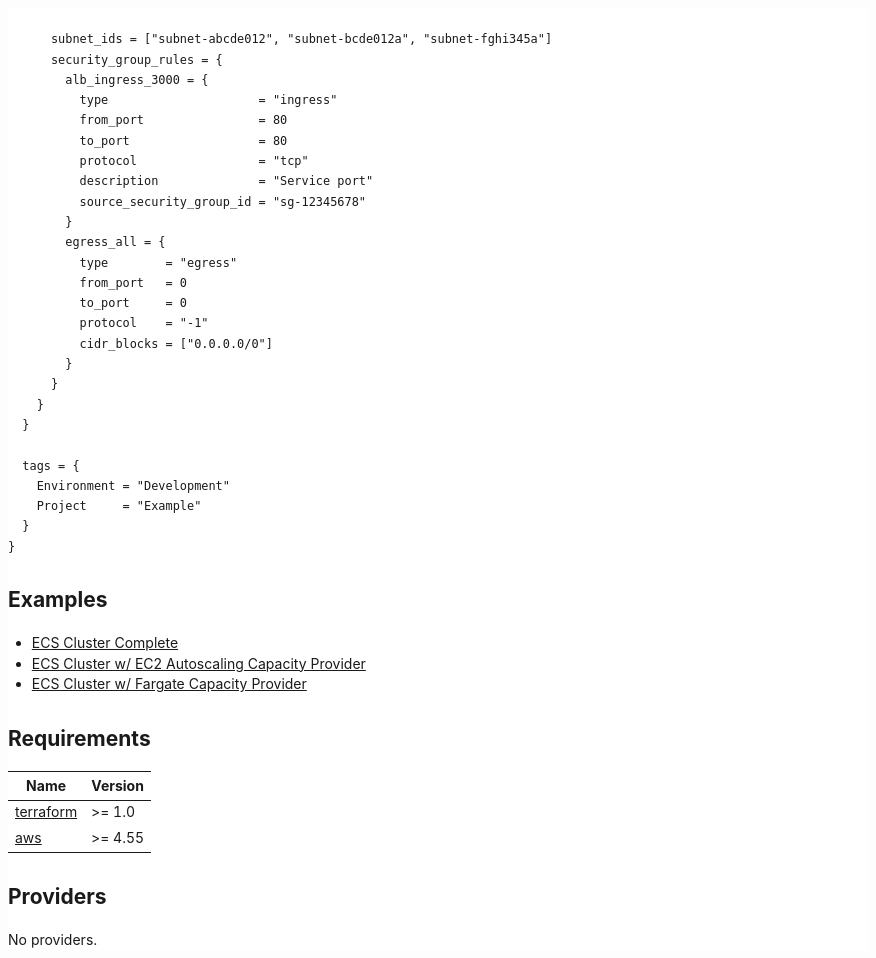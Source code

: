 ```hcl

      subnet_ids = ["subnet-abcde012", "subnet-bcde012a", "subnet-fghi345a"]
      security_group_rules = {
        alb_ingress_3000 = {
          type                     = "ingress"
          from_port                = 80
          to_port                  = 80
          protocol                 = "tcp"
          description              = "Service port"
          source_security_group_id = "sg-12345678"
        }
        egress_all = {
          type        = "egress"
          from_port   = 0
          to_port     = 0
          protocol    = "-1"
          cidr_blocks = ["0.0.0.0/0"]
        }
      }
    }
  }

  tags = {
    Environment = "Development"
    Project     = "Example"
  }
}
```

## Examples

- [ECS Cluster Complete](https://github.com/terraform-aws-modules/terraform-aws-ecs/tree/master/examples/complete)
- [ECS Cluster w/ EC2 Autoscaling Capacity Provider](https://github.com/terraform-aws-modules/terraform-aws-ecs/tree/master/examples/ec2-autoscaling)
- [ECS Cluster w/ Fargate Capacity Provider](https://github.com/terraform-aws-modules/terraform-aws-ecs/tree/master/examples/fargate)


## Requirements

| Name | Version |
|------|---------|
| <a name="requirement_terraform"></a> [terraform](#requirement\_terraform) | >= 1.0 |
| <a name="requirement_aws"></a> [aws](#requirement\_aws) | >= 4.55 |

## Providers

No providers.
